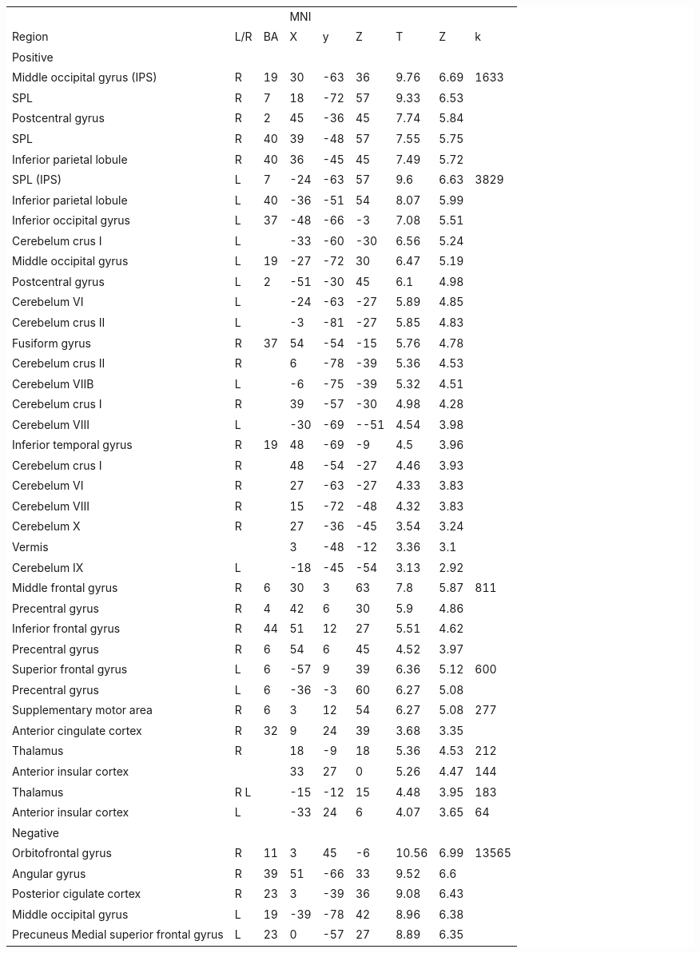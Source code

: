 <html><body><table><tr><td></td><td></td><td></td><td colspan="2">MNI</td><td></td><td></td><td></td><td></td></tr><tr><td>Region</td><td>L/R</td><td>BA</td><td>X</td><td>y</td><td>Z</td><td>T</td><td>Z</td><td>k</td></tr><tr><td colspan="9">Positive</td></tr><tr><td>Middle occipital gyrus (IPS)</td><td>R</td><td>19</td><td>30</td><td>-63</td><td>36</td><td>9.76</td><td>6.69</td><td>1633</td></tr><tr><td>SPL</td><td>R</td><td>7</td><td>18</td><td>-72</td><td>57</td><td>9.33</td><td>6.53</td><td></td></tr><tr><td>Postcentral gyrus</td><td>R</td><td>2</td><td>45</td><td>-36</td><td>45</td><td>7.74</td><td>5.84</td><td></td></tr><tr><td>SPL</td><td>R</td><td>40</td><td>39</td><td>-48</td><td>57</td><td>7.55</td><td>5.75</td><td></td></tr><tr><td>Inferior parietal lobule</td><td>R</td><td>40</td><td>36</td><td>-45</td><td>45</td><td>7.49</td><td>5.72</td><td></td></tr><tr><td>SPL (IPS)</td><td>L</td><td>7</td><td>-24</td><td>-63</td><td>57</td><td>9.6</td><td>6.63</td><td>3829</td></tr><tr><td>Inferior parietal lobule</td><td>L</td><td>40</td><td>-36</td><td>-51</td><td>54</td><td>8.07</td><td>5.99</td><td></td></tr><tr><td>Inferior occipital gyrus</td><td>L</td><td>37</td><td>-48</td><td>-66</td><td>-3</td><td>7.08</td><td>5.51</td><td></td></tr><tr><td>Cerebelum crus I</td><td>L</td><td></td><td>-33</td><td>-60</td><td>-30</td><td>6.56</td><td>5.24</td><td></td></tr><tr><td>Middle occipital gyrus</td><td>L</td><td>19</td><td>-27</td><td>-72</td><td>30</td><td>6.47</td><td>5.19</td><td></td></tr><tr><td>Postcentral gyrus</td><td>L</td><td>2</td><td>-51</td><td>-30</td><td>45</td><td>6.1</td><td>4.98</td><td></td></tr><tr><td>Cerebelum VI</td><td>L</td><td></td><td>-24</td><td>-63</td><td>-27</td><td>5.89</td><td>4.85</td><td></td></tr><tr><td>Cerebelum crus II</td><td>L</td><td></td><td>-3</td><td>-81</td><td>-27</td><td>5.85</td><td>4.83</td><td></td></tr><tr><td>Fusiform gyrus</td><td>R</td><td>37</td><td>54</td><td>-54</td><td>-15</td><td>5.76</td><td>4.78</td><td></td></tr><tr><td>Cerebelum crus II</td><td>R</td><td></td><td>6</td><td>-78</td><td>-39</td><td>5.36</td><td>4.53</td><td></td></tr><tr><td>Cerebelum VIIB</td><td>L</td><td></td><td>-6</td><td>-75</td><td>-39</td><td>5.32</td><td>4.51</td><td></td></tr><tr><td>Cerebelum crus I</td><td>R</td><td></td><td>39</td><td>-57</td><td>-30</td><td>4.98</td><td>4.28</td><td></td></tr><tr><td>Cerebelum VIII</td><td>L</td><td></td><td>-30</td><td>-69</td><td>--51</td><td>4.54</td><td>3.98</td><td></td></tr><tr><td> Inferior temporal gyrus</td><td>R</td><td>19</td><td>48</td><td>-69</td><td>-9</td><td>4.5</td><td>3.96</td><td></td></tr><tr><td>Cerebelum crus I</td><td>R</td><td></td><td>48</td><td>-54</td><td>-27</td><td>4.46</td><td>3.93</td><td></td></tr><tr><td>Cerebelum VI</td><td>R</td><td></td><td>27</td><td>-63</td><td>-27</td><td>4.33</td><td>3.83</td><td></td></tr><tr><td>Cerebelum VIII</td><td>R</td><td></td><td>15</td><td>-72</td><td>-48</td><td>4.32</td><td>3.83</td><td></td></tr><tr><td>Cerebelum X</td><td>R</td><td></td><td>27</td><td>-36</td><td>-45</td><td>3.54</td><td>3.24</td><td></td></tr><tr><td>Vermis</td><td></td><td></td><td>3</td><td>-48</td><td>-12</td><td>3.36</td><td>3.1</td><td></td></tr><tr><td>Cerebelum IX</td><td>L</td><td></td><td>-18</td><td>-45</td><td>-54</td><td>3.13</td><td>2.92</td><td></td></tr><tr><td>Middle frontal gyrus</td><td>R</td><td>6</td><td>30</td><td>3</td><td>63</td><td>7.8</td><td>5.87</td><td>811</td></tr><tr><td>Precentral gyrus</td><td>R</td><td>4</td><td>42</td><td>6</td><td>30</td><td>5.9</td><td>4.86</td><td></td></tr><tr><td>Inferior frontal gyrus</td><td>R</td><td>44</td><td>51</td><td>12</td><td>27</td><td>5.51</td><td>4.62</td><td></td></tr><tr><td>Precentral gyrus</td><td>R</td><td>6</td><td>54</td><td>6</td><td>45</td><td>4.52</td><td>3.97</td><td></td></tr><tr><td>Superior frontal gyrus</td><td>L</td><td>6</td><td>-57</td><td>9</td><td>39</td><td>6.36</td><td>5.12</td><td>600</td></tr><tr><td>Precentral gyrus</td><td>L</td><td>6</td><td>-36</td><td>-3</td><td>60</td><td>6.27</td><td>5.08</td><td></td></tr><tr><td>Supplementary motor area</td><td>R</td><td>6</td><td>3</td><td>12</td><td>54</td><td>6.27</td><td>5.08</td><td>277</td></tr><tr><td>Anterior cingulate cortex</td><td>R</td><td>32</td><td>9</td><td>24</td><td>39</td><td>3.68</td><td>3.35</td><td></td></tr><tr><td>Thalamus</td><td>R</td><td></td><td>18</td><td>-9</td><td>18</td><td>5.36</td><td>4.53</td><td>212</td></tr><tr><td>Anterior insular cortex</td><td></td><td></td><td>33</td><td>27</td><td>0</td><td>5.26</td><td>4.47</td><td>144</td></tr><tr><td>Thalamus</td><td>R L</td><td></td><td>-15</td><td>-12</td><td>15</td><td>4.48</td><td>3.95</td><td>183</td></tr><tr><td>Anterior insular cortex</td><td>L</td><td></td><td>-33</td><td>24</td><td>6</td><td>4.07</td><td>3.65</td><td>64</td></tr><tr><td colspan="9">Negative</td></tr><tr><td>Orbitofrontal gyrus</td><td>R</td><td>11</td><td>3</td><td>45</td><td>-6</td><td>10.56</td><td>6.99</td><td>13565</td></tr><tr><td>Angular gyrus</td><td>R</td><td>39</td><td>51</td><td>-66</td><td>33</td><td>9.52</td><td>6.6</td><td></td></tr><tr><td>Posterior cigulate cortex</td><td>R</td><td>23</td><td>3</td><td>-39</td><td>36</td><td>9.08</td><td>6.43</td><td></td></tr><tr><td>Middle occipital gyrus</td><td>L</td><td>19</td><td>-39</td><td>-78</td><td>42</td><td>8.96</td><td>6.38</td><td></td></tr><tr><td>Precuneus Medial superior frontal gyrus</td><td>L</td><td>23</td><td>0</td><td>-57</td><td>27</td><td>8.89</td><td>6.35</td><td></td></tr></table></body></html>
